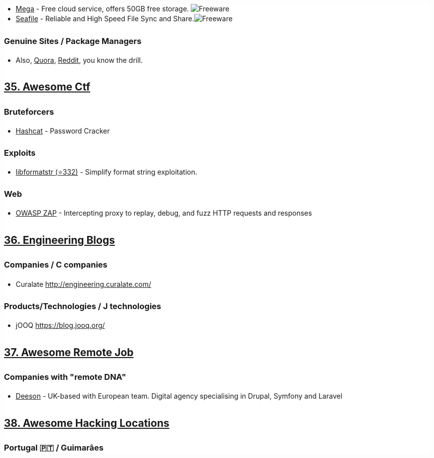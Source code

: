 *   [Mega](https://mega.nz) - Free cloud service, offers 50GB free storage. ![Freeware](https://jaywcjlove.github.io/sb/ico/min-free.svg "Freeware")
*   [Seafile](https://www.seafile.com/) - Reliable and High Speed File Sync and Share.![Freeware](https://jaywcjlove.github.io/sb/ico/min-free.svg "Freeware")

### Genuine Sites / Package Managers

*   Also, [Quora](https://www.quora.com/), [Reddit](https://www.reddit.com), you know the drill.

## [35. Awesome Ctf](/content/apsdehal/awesome-ctf/week/README.md)

### Bruteforcers

*   [Hashcat](https://hashcat.net/hashcat/) - Password Cracker

### Exploits

*   [libformatstr (⭐332)](https://github.com/hellman/libformatstr) - Simplify format string exploitation.

### Web

*   [OWASP ZAP](https://www.owasp.org/index.php/Projects/OWASP_Zed_Attack_Proxy_Project) - Intercepting proxy to replay, debug, and fuzz HTTP requests and responses

## [36. Engineering Blogs](/content/kilimchoi/engineering-blogs/week/README.md)

### Companies / C companies

*   Curalate <http://engineering.curalate.com/>

### Products/Technologies / J technologies

*   jOOQ <https://blog.jooq.org/>

## [37. Awesome Remote Job](/content/lukasz-madon/awesome-remote-job/week/README.md)

### Companies with "remote DNA"

*   [Deeson](https://www.deeson.co.uk/careers) - UK-based with European team. Digital agency specialising in Drupal, Symfony and Laravel

## [38. Awesome Hacking Locations](/content/daviddias/awesome-hacking-locations/week/README.md)

### Portugal 🇵🇹 / Guimarães
